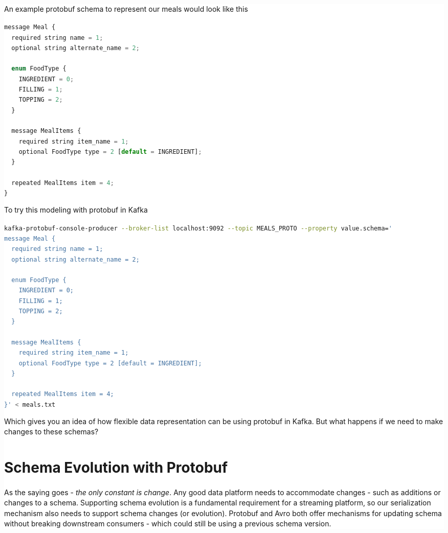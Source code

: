 An example protobuf schema to represent our meals would look like this

```javascript
message Meal {
  required string name = 1;
  optional string alternate_name = 2;

  enum FoodType {
    INGREDIENT = 0;
    FILLING = 1;
    TOPPING = 2;
  }

  message MealItems {
    required string item_name = 1;
    optional FoodType type = 2 [default = INGREDIENT];
  }

  repeated MealItems item = 4;
}
```


To try this modeling with protobuf in Kafka


```bash
kafka-protobuf-console-producer --broker-list localhost:9092 --topic MEALS_PROTO --property value.schema='
message Meal {
  required string name = 1;
  optional string alternate_name = 2;

  enum FoodType {
    INGREDIENT = 0;
    FILLING = 1;
    TOPPING = 2;
  }

  message MealItems {
    required string item_name = 1;
    optional FoodType type = 2 [default = INGREDIENT];
  }

  repeated MealItems item = 4;
}' < meals.txt
```

Which gives you an idea of how flexible data representation can be using protobuf in Kafka.  But what happens if we need to make changes to these schemas?


# Schema Evolution with Protobuf 
As the saying goes - _the only constant is change_. Any good data platform needs to accommodate changes - such as additions or changes to a schema.  Supporting schema evolution is a fundamental requirement for a streaming platform, so our serialization mechanism also needs to support schema changes (or evolution). Protobuf and Avro both offer mechanisms for updating schema without breaking downstream consumers - which could still be using a previous schema version.
